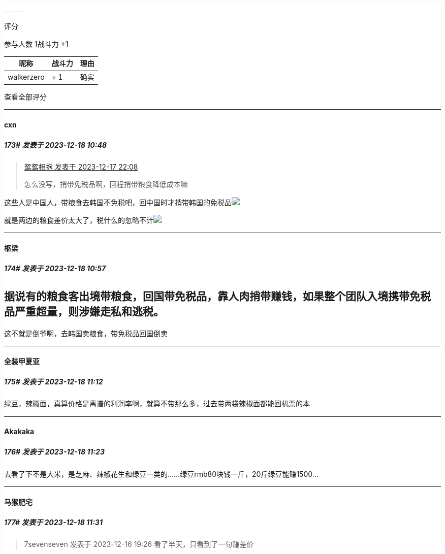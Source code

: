﹍﹍﹍

评分

 参与人数 1战斗力 +1

|昵称|战斗力|理由|
|----|---|---|
| walkerzero| + 1|确实|

查看全部评分

*****

####  cxn  
##### 173#       发表于 2023-12-18 10:48

<blockquote><a href="httphttps://bbs.saraba1st.com/2b/forum.php?mod=redirect&amp;goto=findpost&amp;pid=63358973&amp;ptid=2164351" target="_blank">鸳鸳相抱 发表于 2023-12-17 22:08</a>

怎么没写，捎带免税品啊，回程捎带粮食降低成本嘛</blockquote>
这些人是中国人，带粮食去韩国不免税吧，回中国时才捎带韩国的免税品<img src="https://static.saraba1st.com/image/smiley/face2017/068.png" referrerpolicy="no-referrer">

就是两边的粮食差价太大了，税什么的忽略不计<img src="https://static.saraba1st.com/image/smiley/face2017/073.png" referrerpolicy="no-referrer">

*****

####  枢梁  
##### 174#       发表于 2023-12-18 10:57

据说有的粮食客出境带粮食，回国带免税品，靠人肉捎带赚钱，如果整个团队入境携带免税品严重超量，则涉嫌走私和逃税。
------
这不就是倒爷啊，去韩国卖粮食，带免税品回国倒卖

*****

####  全装甲夏亚  
##### 175#       发表于 2023-12-18 11:12

绿豆，辣椒面，真算价格是离谱的利润率啊，就算不带那么多，过去带两袋辣椒面都能回机票的本

*****

####  Akakaka  
##### 176#       发表于 2023-12-18 11:23

去看了下不是大米，是芝麻、辣椒花生和绿豆一类的……绿豆rmb80块钱一斤，20斤绿豆能赚1500…

*****

####  马猴肥宅  
##### 177#       发表于 2023-12-18 11:31

<blockquote>7sevenseven 发表于 2023-12-16 19:26
看了半天，只看到了一句赚差价
